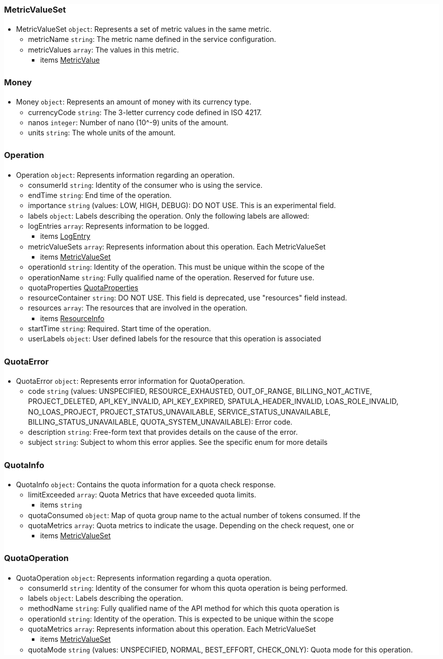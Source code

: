 ### MetricValueSet
* MetricValueSet `object`: Represents a set of metric values in the same metric.
  * metricName `string`: The metric name defined in the service configuration.
  * metricValues `array`: The values in this metric.
    * items [MetricValue](#metricvalue)

### Money
* Money `object`: Represents an amount of money with its currency type.
  * currencyCode `string`: The 3-letter currency code defined in ISO 4217.
  * nanos `integer`: Number of nano (10^-9) units of the amount.
  * units `string`: The whole units of the amount.

### Operation
* Operation `object`: Represents information regarding an operation.
  * consumerId `string`: Identity of the consumer who is using the service.
  * endTime `string`: End time of the operation.
  * importance `string` (values: LOW, HIGH, DEBUG): DO NOT USE. This is an experimental field.
  * labels `object`: Labels describing the operation. Only the following labels are allowed:
  * logEntries `array`: Represents information to be logged.
    * items [LogEntry](#logentry)
  * metricValueSets `array`: Represents information about this operation. Each MetricValueSet
    * items [MetricValueSet](#metricvalueset)
  * operationId `string`: Identity of the operation. This must be unique within the scope of the
  * operationName `string`: Fully qualified name of the operation. Reserved for future use.
  * quotaProperties [QuotaProperties](#quotaproperties)
  * resourceContainer `string`: DO NOT USE. This field is deprecated, use "resources" field instead.
  * resources `array`: The resources that are involved in the operation.
    * items [ResourceInfo](#resourceinfo)
  * startTime `string`: Required. Start time of the operation.
  * userLabels `object`: User defined labels for the resource that this operation is associated

### QuotaError
* QuotaError `object`: Represents error information for QuotaOperation.
  * code `string` (values: UNSPECIFIED, RESOURCE_EXHAUSTED, OUT_OF_RANGE, BILLING_NOT_ACTIVE, PROJECT_DELETED, API_KEY_INVALID, API_KEY_EXPIRED, SPATULA_HEADER_INVALID, LOAS_ROLE_INVALID, NO_LOAS_PROJECT, PROJECT_STATUS_UNAVAILABLE, SERVICE_STATUS_UNAVAILABLE, BILLING_STATUS_UNAVAILABLE, QUOTA_SYSTEM_UNAVAILABLE): Error code.
  * description `string`: Free-form text that provides details on the cause of the error.
  * subject `string`: Subject to whom this error applies. See the specific enum for more details

### QuotaInfo
* QuotaInfo `object`: Contains the quota information for a quota check response.
  * limitExceeded `array`: Quota Metrics that have exceeded quota limits.
    * items `string`
  * quotaConsumed `object`: Map of quota group name to the actual number of tokens consumed. If the
  * quotaMetrics `array`: Quota metrics to indicate the usage. Depending on the check request, one or
    * items [MetricValueSet](#metricvalueset)

### QuotaOperation
* QuotaOperation `object`: Represents information regarding a quota operation.
  * consumerId `string`: Identity of the consumer for whom this quota operation is being performed.
  * labels `object`: Labels describing the operation.
  * methodName `string`: Fully qualified name of the API method for which this quota operation is
  * operationId `string`: Identity of the operation. This is expected to be unique within the scope
  * quotaMetrics `array`: Represents information about this operation. Each MetricValueSet
    * items [MetricValueSet](#metricvalueset)
  * quotaMode `string` (values: UNSPECIFIED, NORMAL, BEST_EFFORT, CHECK_ONLY): Quota mode for this operation.
